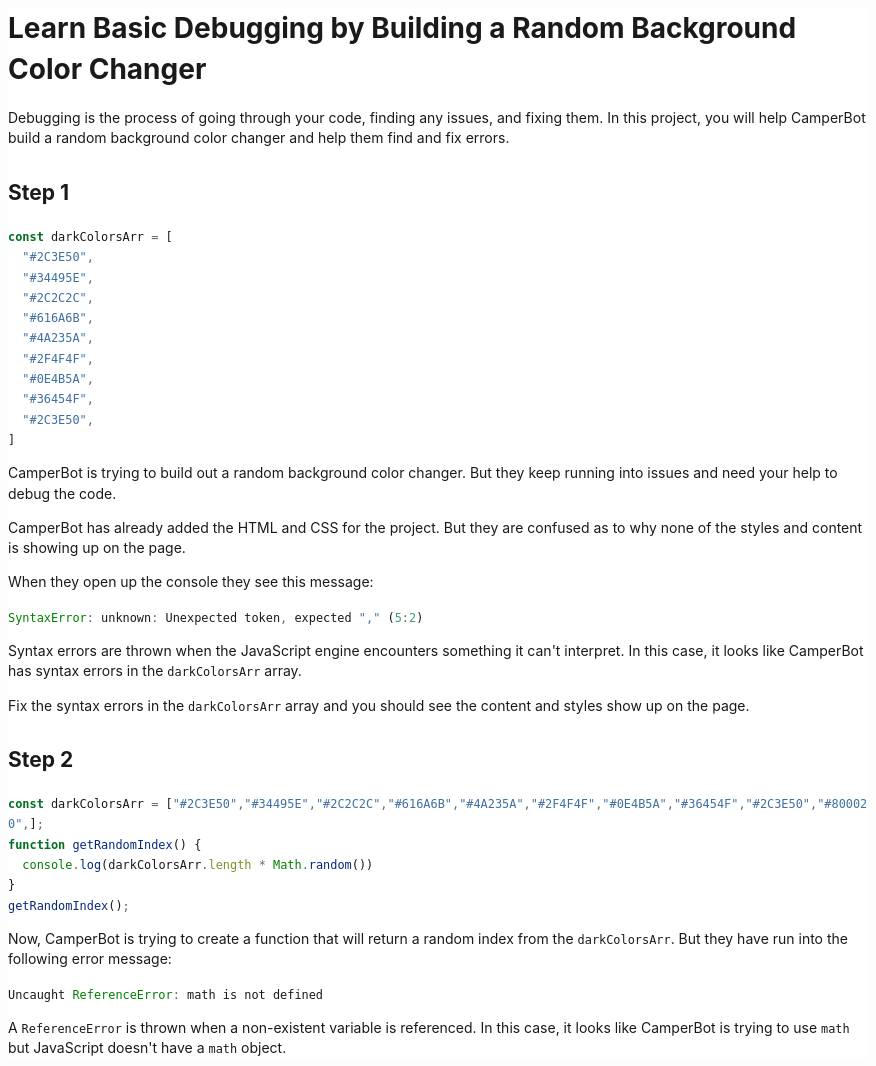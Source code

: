 # Learn Basic Debugging by Building a Random Background Color Changer
Debugging is the process of going through your code, finding any issues, and fixing them.
In this project, you will help CamperBot build a random background color changer and help them find and fix errors.
## Step 1
```js
const darkColorsArr = [
  "#2C3E50",
  "#34495E",
  "#2C2C2C",
  "#616A6B",
  "#4A235A",
  "#2F4F4F",
  "#0E4B5A",
  "#36454F",
  "#2C3E50",
]
```
CamperBot is trying to build out a random background color changer. But they keep running into issues and need your help to debug the code.

CamperBot has already added the HTML and CSS for the project. But they are confused as to why none of the styles and content is showing up on the page.

When they open up the console they see this message:
```js
SyntaxError: unknown: Unexpected token, expected "," (5:2)
```
Syntax errors are thrown when the JavaScript engine encounters something it can't interpret. In this case, it looks like CamperBot has syntax errors in the `darkColorsArr` array.

Fix the syntax errors in the `darkColorsArr` array and you should see the content and styles show up on the page.
## Step 2
```js
const darkColorsArr = ["#2C3E50","#34495E","#2C2C2C","#616A6B","#4A235A","#2F4F4F","#0E4B5A","#36454F","#2C3E50","#800020",];
function getRandomIndex() {
  console.log(darkColorsArr.length * Math.random())
}
getRandomIndex();
```
Now, CamperBot is trying to create a function that will return a random index from the `darkColorsArr`. But they have run into the following error message:
```js
Uncaught ReferenceError: math is not defined
```
A `ReferenceError` is thrown when a non-existent variable is referenced. In this case, it looks like CamperBot is trying to use `math` but JavaScript doesn't have a `math` object.
